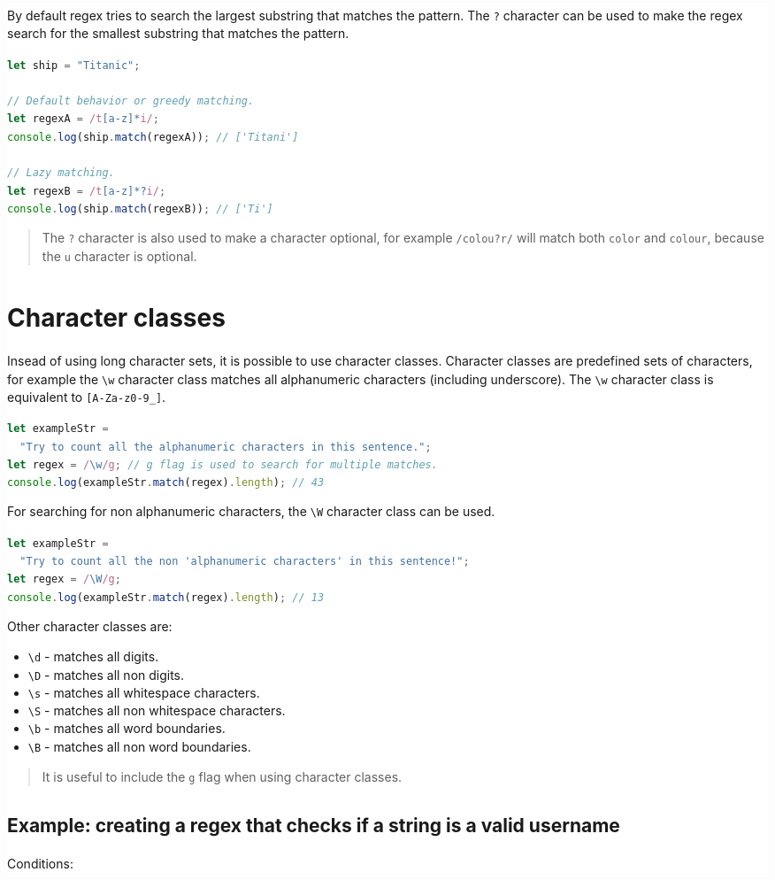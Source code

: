 By default regex tries to search the largest substring that matches the pattern. The `?` character can be used to make the regex search for the smallest substring that matches the pattern.

```javascript
let ship = "Titanic";

// Default behavior or greedy matching.
let regexA = /t[a-z]*i/;
console.log(ship.match(regexA)); // ['Titani']

// Lazy matching.
let regexB = /t[a-z]*?i/;
console.log(ship.match(regexB)); // ['Ti']
```

> The `?` character is also used to make a character optional, for example `/colou?r/` will match both `color` and `colour`, because the `u` character is optional.

# Character classes

Insead of using long character sets, it is possible to use character classes. Character classes are predefined sets of characters, for example the `\w` character class matches all alphanumeric characters (including underscore). The `\w` character class is equivalent to `[A-Za-z0-9_]`.

```javascript
let exampleStr =
  "Try to count all the alphanumeric characters in this sentence.";
let regex = /\w/g; // g flag is used to search for multiple matches.
console.log(exampleStr.match(regex).length); // 43
```

For searching for non alphanumeric characters, the `\W` character class can be used.

```javascript
let exampleStr =
  "Try to count all the non 'alphanumeric characters' in this sentence!";
let regex = /\W/g;
console.log(exampleStr.match(regex).length); // 13
```

Other character classes are:

- `\d` - matches all digits.
- `\D` - matches all non digits.
- `\s` - matches all whitespace characters.
- `\S` - matches all non whitespace characters.
- `\b` - matches all word boundaries.
- `\B` - matches all non word boundaries.

> It is useful to include the `g` flag when using character classes.

## Example: creating a regex that checks if a string is a valid username

Conditions:
